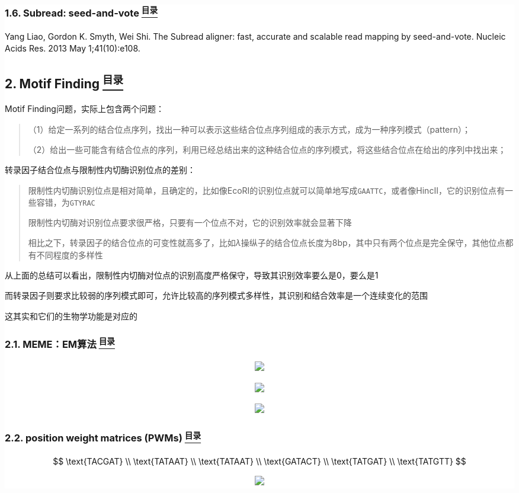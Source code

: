 
<a name="subread-alignment-algorithm"><h3>1.6. Subread: seed-and-vote [<sup>目录</sup>](#content)</h3></a>


Yang Liao, Gordon K. Smyth, Wei Shi. The Subread aligner: fast, accurate and scalable read mapping by seed-and-vote. Nucleic Acids Res. 2013 May 1;41(10):e108. 















<a name="motif"><h2>2. Motif Finding [<sup>目录</sup>](#content)</h2></a>

Motif Finding问题，实际上包含两个问题：

> （1）给定一系列的结合位点序列，找出一种可以表示这些结合位点序列组成的表示方式，成为一种序列模式（pattern）；
>
> （2）给出一些可能含有结合位点的序列，利用已经总结出来的这种结合位点的序列模式，将这些结合位点在给出的序列中找出来；

转录因子结合位点与限制性内切酶识别位点的差别：

> 限制性内切酶识别位点是相对简单，且确定的，比如像EcoRI的识别位点就可以简单地写成`GAATTC`，或者像HincII，它的识别位点有一些容错，为`GTYRAC`
>
> 限制性内切酶对识别位点要求很严格，只要有一个位点不对，它的识别效率就会显著下降
>
> 相比之下，转录因子的结合位点的可变性就高多了，比如$\lambda$操纵子的结合位点长度为8bp，其中只有两个位点是完全保守，其他位点都有不同程度的多样性

从上面的总结可以看出，限制性内切酶对位点的识别高度严格保守，导致其识别效率要么是0，要么是1

而转录因子则要求比较弱的序列模式即可，允许比较高的序列模式多样性，其识别和结合效率是一个连续变化的范围

这其实和它们的生物学功能是对应的

<a name="motif-em"><h3>2.1. MEME：EM算法 [<sup>目录</sup>](#content)</h3></a>

<p align="center"><img src=./picture/MeRIP-seq-meme-principle-1.png width=800/></p>

<p align="center"><img src=./picture/MeRIP-seq-meme-principle-2.png width=800/></p>

<p align="center"><img src=./picture/MeRIP-seq-meme-principle-3.png width=800/></p>

<a name="motif-pwm"><h3>2.2. position weight matrices (PWMs) [<sup>目录</sup>](#content)</h3></a>

$$
\text{TACGAT} \\
\text{TATAAT} \\
\text{TATAAT} \\
\text{GATACT} \\
\text{TATGAT} \\
\text{TATGTT}
$$

<p align="center"><img src=./picture/Algorithms-Bioinf-Motif-Finding-PWM-1.png width=400/></p>
